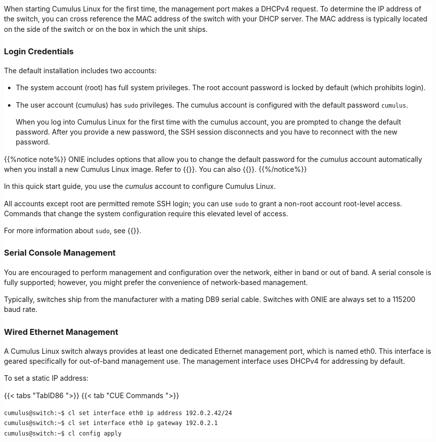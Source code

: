 When starting Cumulus Linux for the first time, the management port makes a DHCPv4 request. To determine the IP address of the switch, you can cross reference the MAC address of the switch with your DHCP server. The MAC address is typically located on the side of the switch or on the box in which the unit ships.

### Login Credentials

The default installation includes two accounts:
- The system account (root) has full system privileges. The root account password is locked by default (which prohibits login).
- The user account (cumulus) has `sudo` privileges. The cumulus account is configured with the default password `cumulus`.

   When you log into Cumulus Linux for the first time with the cumulus account, you are prompted to change the default password. After you provide a new password, the SSH session disconnects and you have to reconnect with the new password.

{{%notice note%}}
ONIE includes options that allow you to change the default password for the *cumulus* account automatically when you install a new Cumulus Linux image. Refer to {{<link url="Installing-a-New-Cumulus-Linux-Image#onie-installation-options" text="ONIE Installation Options" >}}. You can also  {{<link url="Zero-Touch-Provisioning-ZTP/#set-the-default-cumulus-user-password" text="change the default password using a ZTP script">}}.
{{%/notice%}}

In this quick start guide, you use the *cumulus* account to configure Cumulus Linux.

All accounts except root are permitted remote SSH login; you can use `sudo` to grant a non-root account root-level access. Commands that change the system configuration require this elevated level of access.

For more information about `sudo`, see {{<link url="Using-sudo-to-Delegate-Privileges" >}}.

### Serial Console Management

You are encouraged to perform management and configuration over the network, either in band or out of band. A serial console is fully supported; however, you might prefer the convenience of network-based management.

Typically, switches ship from the manufacturer with a mating DB9 serial cable. Switches with ONIE are always set to a 115200 baud rate.

### Wired Ethernet Management

A Cumulus Linux switch always provides at least one dedicated Ethernet management port, which is named eth0. This interface is geared specifically for out-of-band management use. The management interface uses DHCPv4 for addressing by default.

To set a static IP address:

{{< tabs "TabID86 ">}}
{{< tab "CUE Commands ">}}

```
cumulus@switch:~$ cl set interface eth0 ip address 192.0.2.42/24
cumulus@switch:~$ cl set interface eth0 ip gateway 192.0.2.1
cumulus@switch:~$ cl config apply
```
